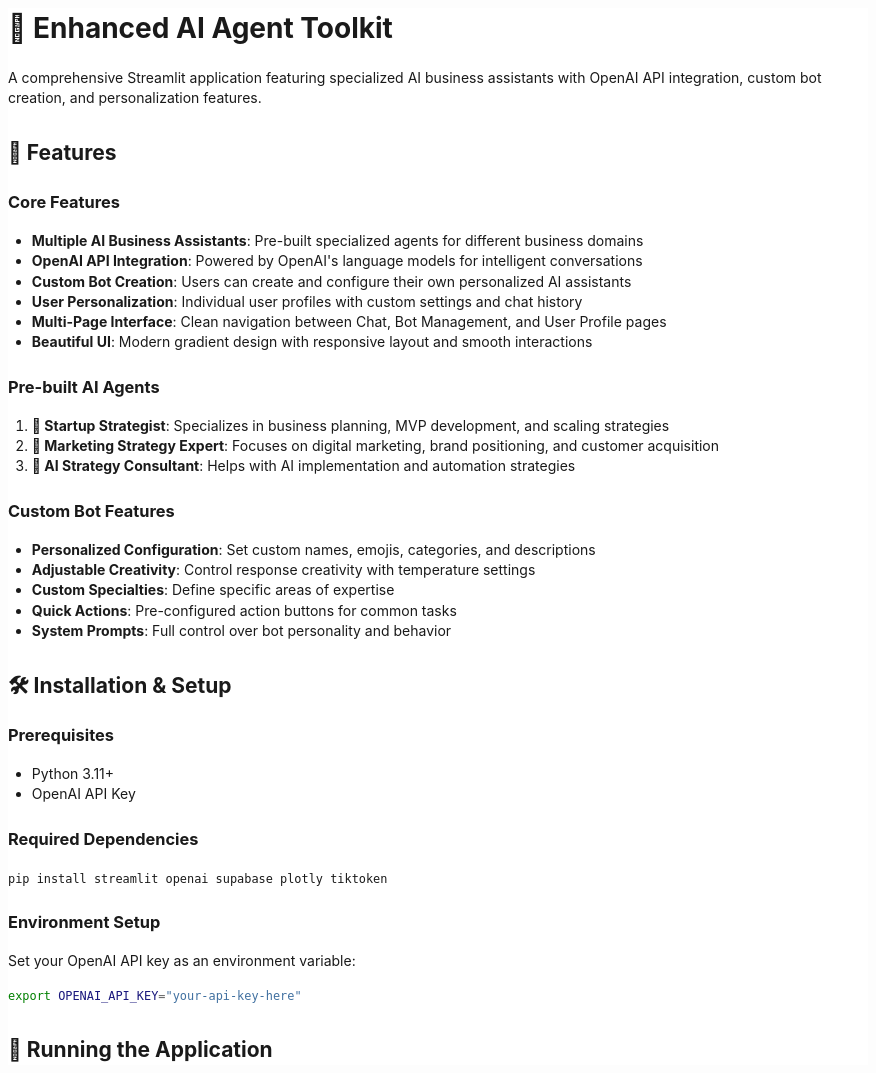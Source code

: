 # 🤖 Enhanced AI Agent Toolkit

A comprehensive Streamlit application featuring specialized AI business assistants with OpenAI API integration, custom bot creation, and personalization features.

## 🚀 Features

### Core Features
- **Multiple AI Business Assistants**: Pre-built specialized agents for different business domains
- **OpenAI API Integration**: Powered by OpenAI's language models for intelligent conversations
- **Custom Bot Creation**: Users can create and configure their own personalized AI assistants
- **User Personalization**: Individual user profiles with custom settings and chat history
- **Multi-Page Interface**: Clean navigation between Chat, Bot Management, and User Profile pages
- **Beautiful UI**: Modern gradient design with responsive layout and smooth interactions

### Pre-built AI Agents
1. **🚀 Startup Strategist**: Specializes in business planning, MVP development, and scaling strategies
2. **📱 Marketing Strategy Expert**: Focuses on digital marketing, brand positioning, and customer acquisition
3. **🤖 AI Strategy Consultant**: Helps with AI implementation and automation strategies

### Custom Bot Features
- **Personalized Configuration**: Set custom names, emojis, categories, and descriptions
- **Adjustable Creativity**: Control response creativity with temperature settings
- **Custom Specialties**: Define specific areas of expertise
- **Quick Actions**: Pre-configured action buttons for common tasks
- **System Prompts**: Full control over bot personality and behavior

## 🛠️ Installation & Setup

### Prerequisites
- Python 3.11+
- OpenAI API Key

### Required Dependencies
```bash
pip install streamlit openai supabase plotly tiktoken
```

### Environment Setup
Set your OpenAI API key as an environment variable:
```bash
export OPENAI_API_KEY="your-api-key-here"
```

## 🚀 Running the Application
